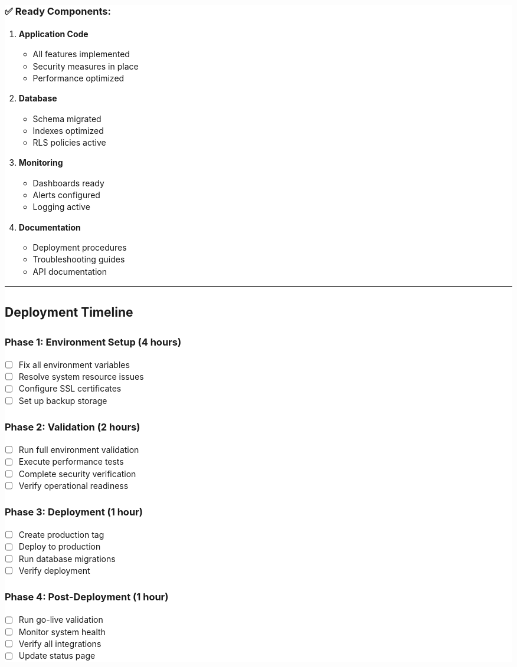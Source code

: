 ### ✅ Ready Components:

1. **Application Code**
   - All features implemented
   - Security measures in place
   - Performance optimized

2. **Database**
   - Schema migrated
   - Indexes optimized
   - RLS policies active

3. **Monitoring**
   - Dashboards ready
   - Alerts configured
   - Logging active

4. **Documentation**
   - Deployment procedures
   - Troubleshooting guides
   - API documentation

---

## Deployment Timeline

### Phase 1: Environment Setup (4 hours)

- [ ] Fix all environment variables
- [ ] Resolve system resource issues
- [ ] Configure SSL certificates
- [ ] Set up backup storage

### Phase 2: Validation (2 hours)

- [ ] Run full environment validation
- [ ] Execute performance tests
- [ ] Complete security verification
- [ ] Verify operational readiness

### Phase 3: Deployment (1 hour)

- [ ] Create production tag
- [ ] Deploy to production
- [ ] Run database migrations
- [ ] Verify deployment

### Phase 4: Post-Deployment (1 hour)

- [ ] Run go-live validation
- [ ] Monitor system health
- [ ] Verify all integrations
- [ ] Update status page

